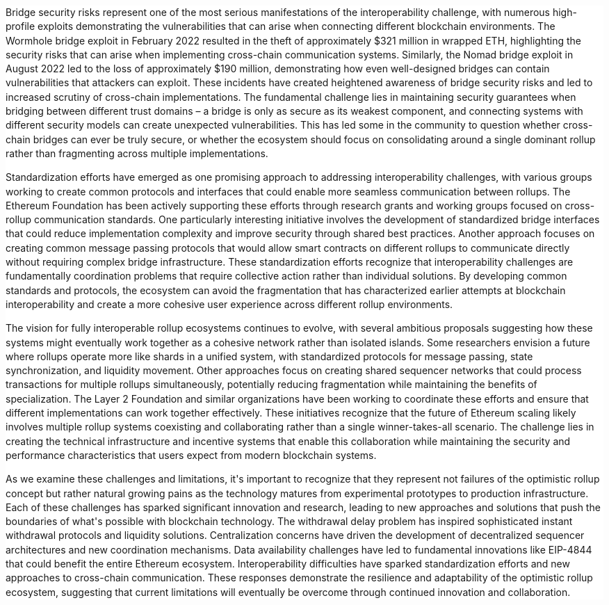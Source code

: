 Bridge security risks represent one of the most serious manifestations of the interoperability challenge, with numerous high-profile exploits demonstrating the vulnerabilities that can arise when connecting different blockchain environments. The Wormhole bridge exploit in February 2022 resulted in the theft of approximately $321 million in wrapped ETH, highlighting the security risks that can arise when implementing cross-chain communication systems. Similarly, the Nomad bridge exploit in August 2022 led to the loss of approximately $190 million, demonstrating how even well-designed bridges can contain vulnerabilities that attackers can exploit. These incidents have created heightened awareness of bridge security risks and led to increased scrutiny of cross-chain implementations. The fundamental challenge lies in maintaining security guarantees when bridging between different trust domains – a bridge is only as secure as its weakest component, and connecting systems with different security models can create unexpected vulnerabilities. This has led some in the community to question whether cross-chain bridges can ever be truly secure, or whether the ecosystem should focus on consolidating around a single dominant rollup rather than fragmenting across multiple implementations.

Standardization efforts have emerged as one promising approach to addressing interoperability challenges, with various groups working to create common protocols and interfaces that could enable more seamless communication between rollups. The Ethereum Foundation has been actively supporting these efforts through research grants and working groups focused on cross-rollup communication standards. One particularly interesting initiative involves the development of standardized bridge interfaces that could reduce implementation complexity and improve security through shared best practices. Another approach focuses on creating common message passing protocols that would allow smart contracts on different rollups to communicate directly without requiring complex bridge infrastructure. These standardization efforts recognize that interoperability challenges are fundamentally coordination problems that require collective action rather than individual solutions. By developing common standards and protocols, the ecosystem can avoid the fragmentation that has characterized earlier attempts at blockchain interoperability and create a more cohesive user experience across different rollup environments.

The vision for fully interoperable rollup ecosystems continues to evolve, with several ambitious proposals suggesting how these systems might eventually work together as a cohesive network rather than isolated islands. Some researchers envision a future where rollups operate more like shards in a unified system, with standardized protocols for message passing, state synchronization, and liquidity movement. Other approaches focus on creating shared sequencer networks that could process transactions for multiple rollups simultaneously, potentially reducing fragmentation while maintaining the benefits of specialization. The Layer 2 Foundation and similar organizations have been working to coordinate these efforts and ensure that different implementations can work together effectively. These initiatives recognize that the future of Ethereum scaling likely involves multiple rollup systems coexisting and collaborating rather than a single winner-takes-all scenario. The challenge lies in creating the technical infrastructure and incentive systems that enable this collaboration while maintaining the security and performance characteristics that users expect from modern blockchain systems.

As we examine these challenges and limitations, it's important to recognize that they represent not failures of the optimistic rollup concept but rather natural growing pains as the technology matures from experimental prototypes to production infrastructure. Each of these challenges has sparked significant innovation and research, leading to new approaches and solutions that push the boundaries of what's possible with blockchain technology. The withdrawal delay problem has inspired sophisticated instant withdrawal protocols and liquidity solutions. Centralization concerns have driven the development of decentralized sequencer architectures and new coordination mechanisms. Data availability challenges have led to fundamental innovations like EIP-4844 that could benefit the entire Ethereum ecosystem. Interoperability difficulties have sparked standardization efforts and new approaches to cross-chain communication. These responses demonstrate the resilience and adaptability of the optimistic rollup ecosystem, suggesting that current limitations will eventually be overcome through continued innovation and collaboration.
